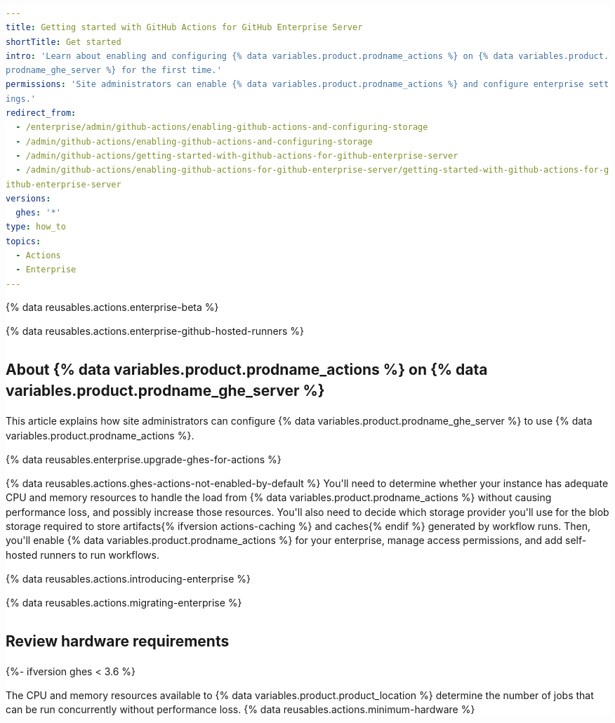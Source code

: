 ```yaml
---
title: Getting started with GitHub Actions for GitHub Enterprise Server
shortTitle: Get started
intro: 'Learn about enabling and configuring {% data variables.product.prodname_actions %} on {% data variables.product.prodname_ghe_server %} for the first time.'
permissions: 'Site administrators can enable {% data variables.product.prodname_actions %} and configure enterprise settings.'
redirect_from:
  - /enterprise/admin/github-actions/enabling-github-actions-and-configuring-storage
  - /admin/github-actions/enabling-github-actions-and-configuring-storage
  - /admin/github-actions/getting-started-with-github-actions-for-github-enterprise-server
  - /admin/github-actions/enabling-github-actions-for-github-enterprise-server/getting-started-with-github-actions-for-github-enterprise-server
versions:
  ghes: '*'
type: how_to
topics:
  - Actions
  - Enterprise
---
```

{% data reusables.actions.enterprise-beta %}

{% data reusables.actions.enterprise-github-hosted-runners %}

## About {% data variables.product.prodname_actions %} on {% data variables.product.prodname_ghe_server %}

This article explains how site administrators can configure {% data variables.product.prodname_ghe_server %} to use {% data variables.product.prodname_actions %}.

{% data reusables.enterprise.upgrade-ghes-for-actions %}

{% data reusables.actions.ghes-actions-not-enabled-by-default %} You'll need to determine whether your instance has adequate CPU and memory resources to handle the load from {% data variables.product.prodname_actions %} without causing performance loss, and possibly increase those resources. You'll also need to decide which storage provider you'll use for the blob storage required to store artifacts{% ifversion actions-caching %} and caches{% endif %} generated by workflow runs. Then, you'll enable {% data variables.product.prodname_actions %} for your enterprise, manage access permissions, and add self-hosted runners to run workflows.

{% data reusables.actions.introducing-enterprise %}

{% data reusables.actions.migrating-enterprise %}

## Review hardware requirements


{%- ifversion ghes < 3.6 %}

The CPU and memory resources available to {% data variables.product.product_location %} determine the number of jobs that can be run concurrently without performance loss. {% data reusables.actions.minimum-hardware %}
